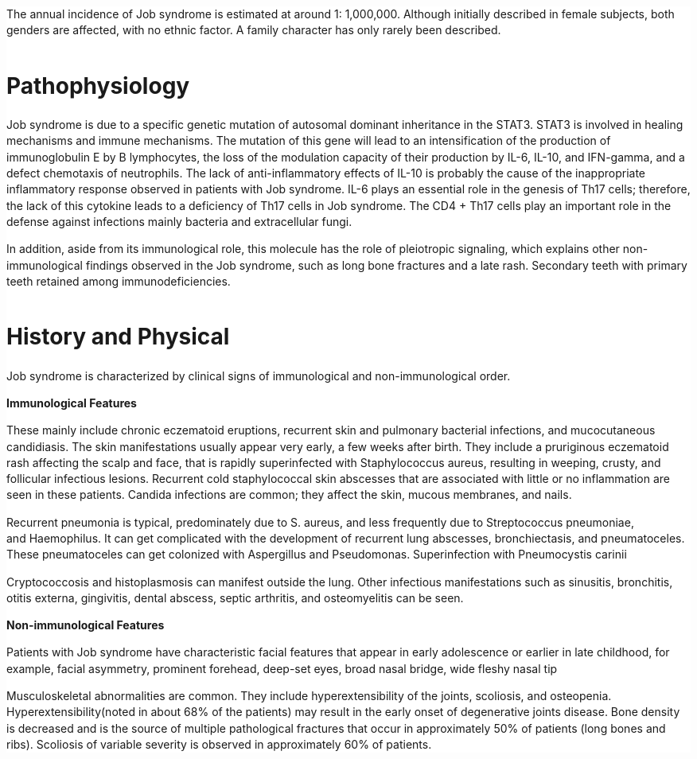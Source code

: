 The annual incidence of Job syndrome is estimated at around 1: 1,000,000. Although initially described in female subjects, both genders are affected, with no ethnic factor. A family character has only rarely been described.

# Pathophysiology

Job syndrome is due to a specific genetic mutation of autosomal dominant inheritance in the STAT3. STAT3 is involved in healing mechanisms and immune mechanisms. The mutation of this gene will lead to an intensification of the production of immunoglobulin E by B lymphocytes, the loss of the modulation capacity of their production by IL-6, IL-10, and IFN-gamma, and a defect chemotaxis of neutrophils. The lack of anti-inflammatory effects of IL-10 is probably the cause of the inappropriate inflammatory response observed in patients with Job syndrome. IL-6 plays an essential role in the genesis of Th17 cells; therefore, the lack of this cytokine leads to a deficiency of Th17 cells in Job syndrome. The CD4 + Th17 cells play an important role in the defense against infections mainly bacteria and extracellular fungi.

In addition, aside from its immunological role, this molecule has the role of pleiotropic signaling, which explains other non-immunological findings observed in the Job syndrome, such as long bone fractures and a late rash. Secondary teeth with primary teeth retained among immunodeficiencies.

# History and Physical

Job syndrome is characterized by clinical signs of immunological and non-immunological order.

**Immunological Features**

These mainly include chronic eczematoid eruptions, recurrent skin and pulmonary bacterial infections, and mucocutaneous candidiasis. The skin manifestations usually appear very early, a few weeks after birth. They include a pruriginous eczematoid rash affecting the scalp and face, that is rapidly superinfected with Staphylococcus aureus, resulting in weeping, crusty, and follicular infectious lesions. Recurrent cold staphylococcal skin abscesses that are associated with little or no inflammation are seen in these patients. Candida infections are common; they affect the skin, mucous membranes, and nails.

Recurrent pneumonia is typical, predominately due to S. aureus, and less frequently due to Streptococcus pneumoniae, and Haemophilus. It can get complicated with the development of recurrent lung abscesses, bronchiectasis, and pneumatoceles. These pneumatoceles can get colonized with Aspergillus and Pseudomonas. Superinfection with Pneumocystis carinii

Cryptococcosis and histoplasmosis can manifest outside the lung. Other infectious manifestations such as sinusitis, bronchitis, otitis externa, gingivitis, dental abscess, septic arthritis, and osteomyelitis can be seen.

**Non-immunological Features**

Patients with Job syndrome have characteristic facial features that appear in early adolescence or earlier in late childhood, for example, facial asymmetry, prominent forehead, deep-set eyes, broad nasal bridge, wide fleshy nasal tip

Musculoskeletal abnormalities are common. They include hyperextensibility of the joints, scoliosis, and osteopenia. Hyperextensibility(noted in about 68% of the patients) may result in the early onset of degenerative joints disease. Bone density is decreased and is the source of multiple pathological fractures that occur in approximately 50% of patients (long bones and ribs). Scoliosis of variable severity is observed in approximately 60% of patients.
